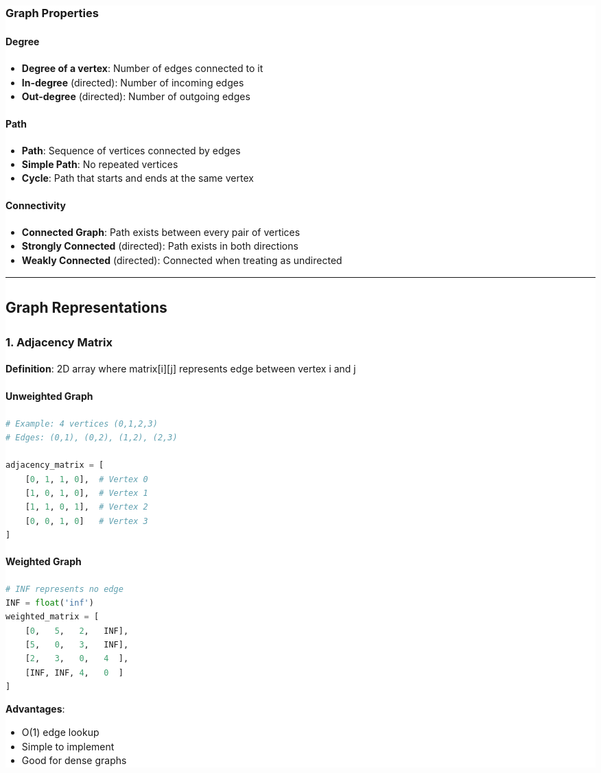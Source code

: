 ### Graph Properties

#### Degree
- **Degree of a vertex**: Number of edges connected to it
- **In-degree** (directed): Number of incoming edges
- **Out-degree** (directed): Number of outgoing edges

#### Path
- **Path**: Sequence of vertices connected by edges
- **Simple Path**: No repeated vertices
- **Cycle**: Path that starts and ends at the same vertex

#### Connectivity
- **Connected Graph**: Path exists between every pair of vertices
- **Strongly Connected** (directed): Path exists in both directions
- **Weakly Connected** (directed): Connected when treating as undirected

---

## Graph Representations

### 1. Adjacency Matrix

**Definition**: 2D array where matrix[i][j] represents edge between vertex i and j

#### Unweighted Graph
```python
# Example: 4 vertices (0,1,2,3)
# Edges: (0,1), (0,2), (1,2), (2,3)

adjacency_matrix = [
    [0, 1, 1, 0],  # Vertex 0
    [1, 0, 1, 0],  # Vertex 1  
    [1, 1, 0, 1],  # Vertex 2
    [0, 0, 1, 0]   # Vertex 3
]
```

#### Weighted Graph
```python
# INF represents no edge
INF = float('inf')
weighted_matrix = [
    [0,   5,   2,   INF],
    [5,   0,   3,   INF],
    [2,   3,   0,   4  ],
    [INF, INF, 4,   0  ]
]
```

**Advantages**:
- O(1) edge lookup
- Simple to implement
- Good for dense graphs
